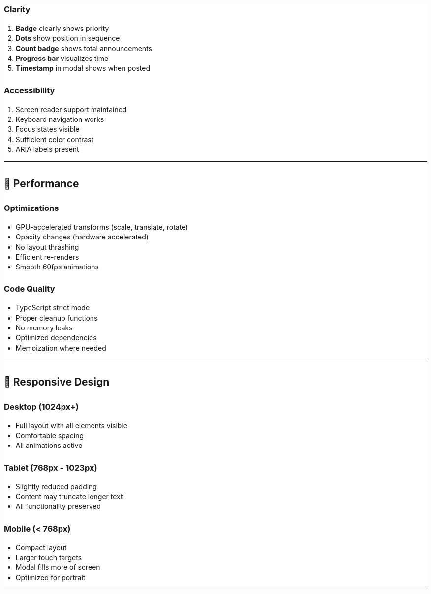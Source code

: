 ### Clarity
1. **Badge** clearly shows priority
2. **Dots** show position in sequence
3. **Count badge** shows total announcements
4. **Progress bar** visualizes time
5. **Timestamp** in modal shows when posted

### Accessibility
1. Screen reader support maintained
2. Keyboard navigation works
3. Focus states visible
4. Sufficient color contrast
5. ARIA labels present

---

## 🚀 Performance

### Optimizations
- GPU-accelerated transforms (scale, translate, rotate)
- Opacity changes (hardware accelerated)
- No layout thrashing
- Efficient re-renders
- Smooth 60fps animations

### Code Quality
- TypeScript strict mode
- Proper cleanup functions
- No memory leaks
- Optimized dependencies
- Memoization where needed

---

## 📱 Responsive Design

### Desktop (1024px+)
- Full layout with all elements visible
- Comfortable spacing
- All animations active

### Tablet (768px - 1023px)
- Slightly reduced padding
- Content may truncate longer text
- All functionality preserved

### Mobile (< 768px)
- Compact layout
- Larger touch targets
- Modal fills more of screen
- Optimized for portrait

---